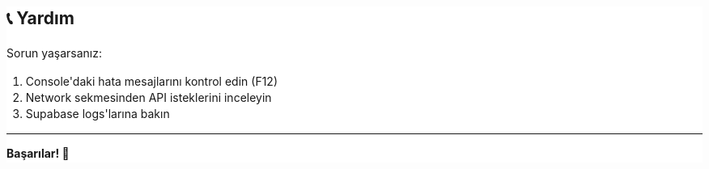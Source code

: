 ## 📞 Yardım

Sorun yaşarsanız:
1. Console'daki hata mesajlarını kontrol edin (F12)
2. Network sekmesinden API isteklerini inceleyin
3. Supabase logs'larına bakın

---

**Başarılar! 🚀**
